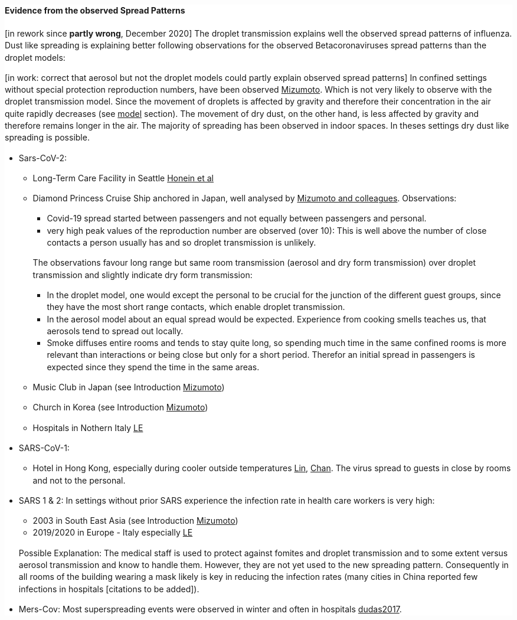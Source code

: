     
#### Evidence from the observed Spread Patterns
[in rework since **partly wrong**, December 2020]
The droplet transmission explains well the observed spread patterns of influenza. Dust like spreading is explaining better following observations for the observed Betacoronaviruses spread patterns than the droplet models:

[in work: correct that aerosol but not the droplet models could partly explain observed spread patterns]
In confined settings without special protection reproduction numbers, have been observed [Mizumoto](#mizumoto). Which is not very likely to observe with the droplet transmission model. Since the movement of droplets is affected by gravity and therefore their concentration in the air quite rapidly decreases (see [model](#model) section). The movement of dry dust, on the other hand, is less affected by gravity and therefore remains longer in the air. The majority of spreading has been observed in indoor spaces. In theses settings dry dust like spreading is possible.

 

* Sars-CoV-2:
    - Long-Term Care Facility in Seattle [Honein et al](#honein)
	- Diamond Princess Cruise Ship anchored in Japan, well analysed by [Mizumoto and colleagues](#mizumoto). Observations:
        * Covid-19 spread started between passengers and not equally between passengers and personal.
        * very high peak values of the reproduction number are observed (over 10):  This is well above the number of close contacts a person usually has and so droplet transmission is unlikely.
        
        The observations favour long range but same room transmission (aerosol and dry form transmission) over droplet transmission and slightly indicate dry form transmission:
        * In the droplet model, one would except the personal to be crucial for the junction of the different guest groups, since they have the most short range contacts, which enable droplet transmission.
        * In the aerosol model about an equal spread would be expected. Experience from cooking smells teaches us, that aerosols tend to spread out locally.
        * Smoke diffuses entire rooms and tends to stay quite long, so spending much time in the same confined rooms is more relevant than interactions or being close but only for a short period. Therefor an initial spread in passengers is expected since they spend the time in the same areas.
	- Music Club in Japan (see Introduction [Mizumoto](#mizumoto))
	- Church in Korea (see Introduction [Mizumoto](#mizumoto))
	- Hospitals in Nothern Italy [LE](#le)

* SARS-CoV-1:
    - Hotel in Hong Kong, especially during cooler outside temperatures [Lin](#lin), [Chan](#chan). The virus spread to guests in close by rooms and not to the personal.


* SARS 1 & 2: 
    In settings without prior SARS experience the infection rate in health care workers is very high:
	* 2003 in South East Asia  (see Introduction [Mizumoto](#mizumoto))
	* 2019/2020 in Europe - Italy especially [LE](#le)
	
	Possible Explanation: The medical staff is used to protect against fomites and droplet transmission and to some extent versus aerosol transmission and know to handle them. However, they are not yet used to the new spreading pattern. Consequently in all rooms of the building wearing a mask likely is key in reducing the infection rates (many cities in China reported few infections in hospitals [citations to be added]).

* Mers-Cov:
  Most superspreading events were observed in winter and often in hospitals [dudas2017](#dudas2017). 
